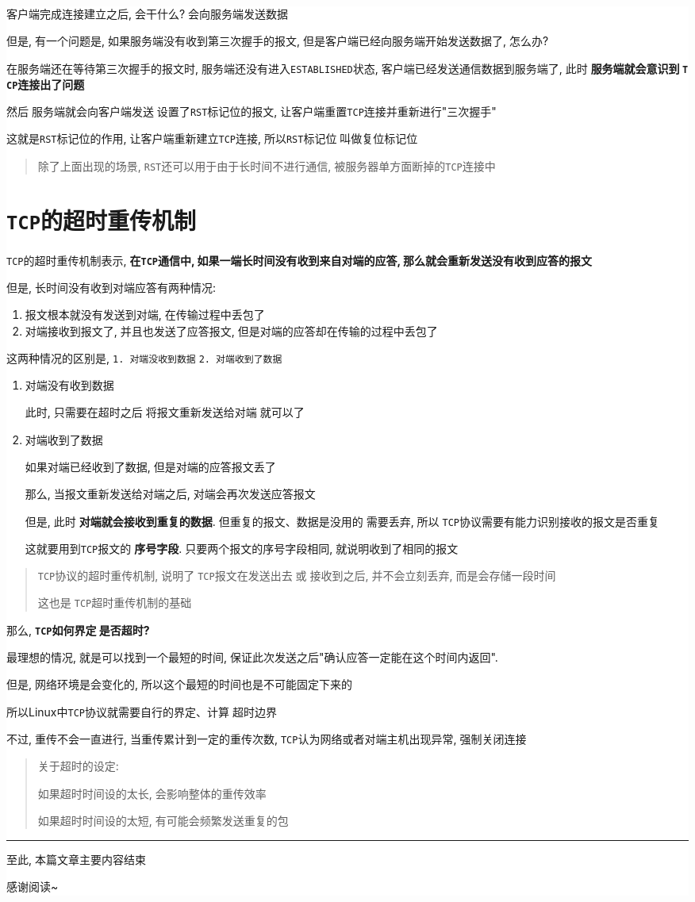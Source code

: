 客户端完成连接建立之后, 会干什么? 会向服务端发送数据

但是, 有一个问题是, 如果服务端没有收到第三次握手的报文, 但是客户端已经向服务端开始发送数据了, 怎么办?

在服务端还在等待第三次握手的报文时, 服务端还没有进入`ESTABLISHED`状态, 客户端已经发送通信数据到服务端了, 此时 **服务端就会意识到 `TCP`连接出了问题**

然后 服务端就会向客户端发送 设置了`RST`标记位的报文, 让客户端重置`TCP`连接并重新进行"三次握手"

这就是`RST`标记位的作用, 让客户端重新建立`TCP`连接, 所以`RST`标记位 叫做复位标记位

> 除了上面出现的场景, `RST`还可以用于由于长时间不进行通信, 被服务器单方面断掉的`TCP`连接中

# `TCP`的超时重传机制

`TCP`的超时重传机制表示, **在`TCP`通信中, 如果一端长时间没有收到来自对端的应答, 那么就会重新发送没有收到应答的报文**

但是, 长时间没有收到对端应答有两种情况:

1. 报文根本就没有发送到对端, 在传输过程中丢包了
2. 对端接收到报文了, 并且也发送了应答报文, 但是对端的应答却在传输的过程中丢包了

这两种情况的区别是, `1. 对端没收到数据` `2. 对端收到了数据`

1. 对端没有收到数据

    此时, 只需要在超时之后 将报文重新发送给对端 就可以了

2. 对端收到了数据

    如果对端已经收到了数据, 但是对端的应答报文丢了

    那么, 当报文重新发送给对端之后, 对端会再次发送应答报文

    但是, 此时 **对端就会接收到重复的数据**. 但重复的报文、数据是没用的 需要丢弃, 所以 `TCP`协议需要有能力识别接收的报文是否重复

    这就要用到`TCP`报文的 **序号字段**. 只要两个报文的序号字段相同, 就说明收到了相同的报文

> `TCP`协议的超时重传机制, 说明了 `TCP`报文在发送出去 或 接收到之后, 并不会立刻丢弃, 而是会存储一段时间
>
> 这也是 `TCP`超时重传机制的基础

那么, **`TCP`如何界定 是否超时?**

最理想的情况, 就是可以找到一个最短的时间, 保证此次发送之后"确认应答一定能在这个时间内返回".

但是, 网络环境是会变化的, 所以这个最短的时间也是不可能固定下来的

所以Linux中`TCP`协议就需要自行的界定、计算 超时边界

不过, 重传不会一直进行, 当重传累计到一定的重传次数, `TCP`认为网络或者对端主机出现异常, 强制关闭连接

> 关于超时的设定:
>
> 如果超时时间设的太长, 会影响整体的重传效率
>
> 如果超时时间设的太短, 有可能会频繁发送重复的包

---

至此, 本篇文章主要内容结束

感谢阅读~